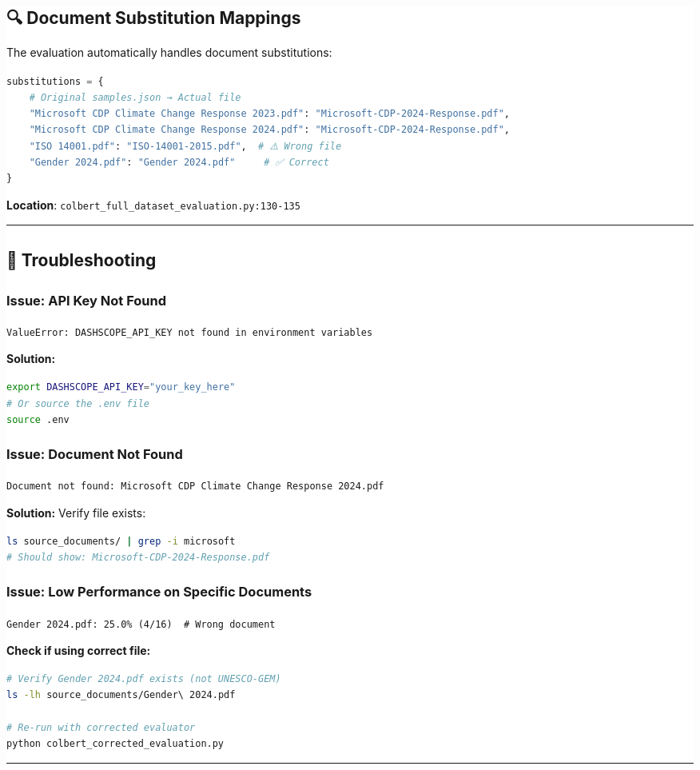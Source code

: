 ## 🔍 Document Substitution Mappings

The evaluation automatically handles document substitutions:

```python
substitutions = {
    # Original samples.json → Actual file
    "Microsoft CDP Climate Change Response 2023.pdf": "Microsoft-CDP-2024-Response.pdf",
    "Microsoft CDP Climate Change Response 2024.pdf": "Microsoft-CDP-2024-Response.pdf",
    "ISO 14001.pdf": "ISO-14001-2015.pdf",  # ⚠️ Wrong file
    "Gender 2024.pdf": "Gender 2024.pdf"     # ✅ Correct
}
```

**Location**: `colbert_full_dataset_evaluation.py:130-135`

---

## 🐛 Troubleshooting

### Issue: API Key Not Found
```
ValueError: DASHSCOPE_API_KEY not found in environment variables
```

**Solution:**
```bash
export DASHSCOPE_API_KEY="your_key_here"
# Or source the .env file
source .env
```

### Issue: Document Not Found
```
Document not found: Microsoft CDP Climate Change Response 2024.pdf
```

**Solution:**
Verify file exists:
```bash
ls source_documents/ | grep -i microsoft
# Should show: Microsoft-CDP-2024-Response.pdf
```

### Issue: Low Performance on Specific Documents
```
Gender 2024.pdf: 25.0% (4/16)  # Wrong document
```

**Check if using correct file:**
```bash
# Verify Gender 2024.pdf exists (not UNESCO-GEM)
ls -lh source_documents/Gender\ 2024.pdf

# Re-run with corrected evaluator
python colbert_corrected_evaluation.py
```

---
